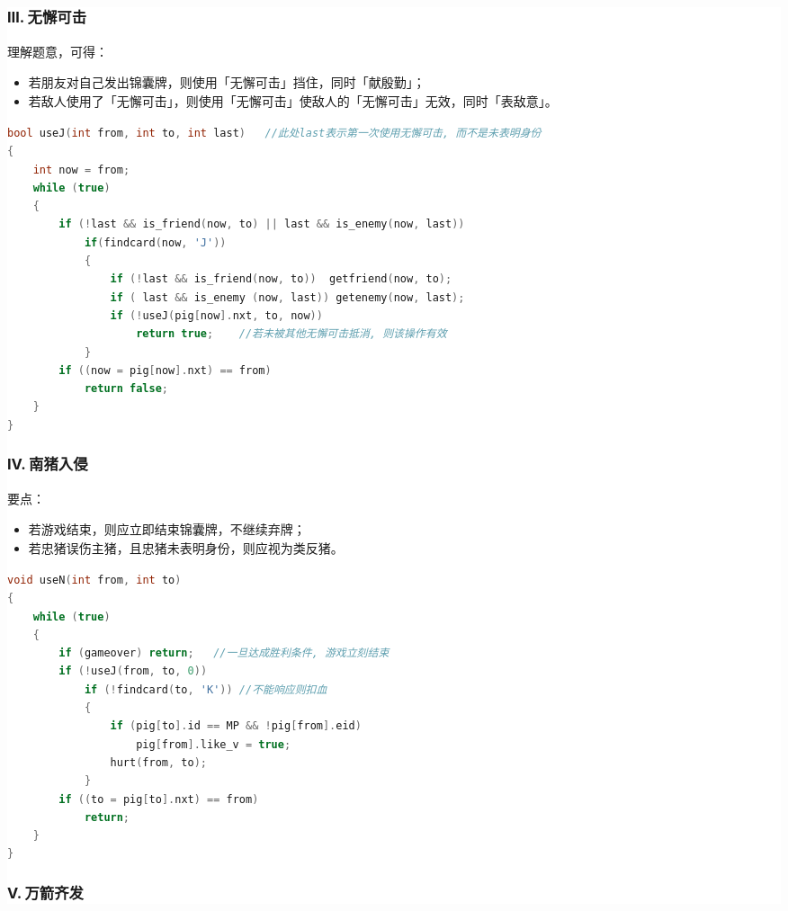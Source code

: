 ### Ⅲ. 无懈可击

理解题意，可得：

- 若朋友对自己发出锦囊牌，则使用「无懈可击」挡住，同时「献殷勤」；
- 若敌人使用了「无懈可击」，则使用「无懈可击」使敌人的「无懈可击」无效，同时「表敌意」。

```CPP
bool useJ(int from, int to, int last)	//此处last表示第一次使用无懈可击, 而不是未表明身份 
{
	int now = from;
	while (true)
	{
		if (!last && is_friend(now, to) || last && is_enemy(now, last))
			if(findcard(now, 'J'))
			{
				if (!last && is_friend(now, to))  getfriend(now, to);
				if ( last && is_enemy (now, last)) getenemy(now, last);
				if (!useJ(pig[now].nxt, to, now))
					return true;	//若未被其他无懈可击抵消, 则该操作有效 
			} 
		if ((now = pig[now].nxt) == from)
			return false;	 
	}
}
```

### Ⅳ. 南猪入侵

要点：

- 若游戏结束，则应立即结束锦囊牌，不继续弃牌；
- 若忠猪误伤主猪，且忠猪未表明身份，则应视为类反猪。

```cpp
void useN(int from, int to)
{
	while (true)
	{
		if (gameover) return;	//一旦达成胜利条件, 游戏立刻结束
		if (!useJ(from, to, 0))
			if (!findcard(to, 'K'))	//不能响应则扣血
			{
				if (pig[to].id == MP && !pig[from].eid)
					pig[from].like_v = true;
				hurt(from, to); 
			}
		if ((to = pig[to].nxt) == from)
			return;
	}
}
```

### Ⅴ. 万箭齐发
